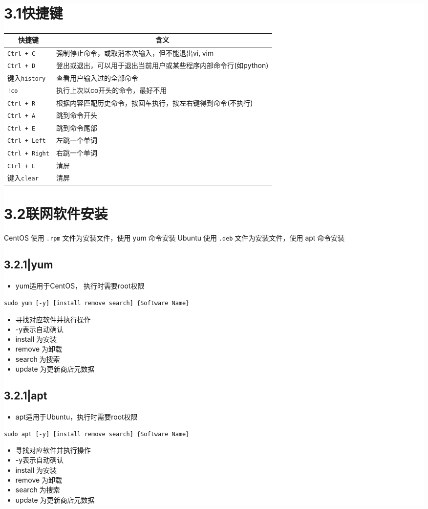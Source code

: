 
# 3.1快捷键

| 快捷键         | 含义                                                           |
| -------------- | -------------------------------------------------------------- |
| `Ctrl + C`     | 强制停止命令，或取消本次输入，但不能退出vi, vim                |
| `Ctrl + D`     | 登出或退出，可以用于退出当前用户或某些程序内部命令行(如python) |
| 键入`history`  | 查看用户输入过的全部命令                                       |
| `!co`          | 执行上次以co开头的命令，最好不用                               |
| `Ctrl + R`     | 根据内容匹配历史命令，按回车执行，按左右键得到命令(不执行)     |
| `Ctrl + A`     | 跳到命令开头                                                   |
| `Ctrl + E`     | 跳到命令尾部                                                   |
| `Ctrl + Left`  | 左跳一个单词                                                   |
| `Ctrl + Right` | 右跳一个单词                                                   |
| `Ctrl + L`     | 清屏                                                           |
| 键入`clear`    | 清屏                                                               |

# 3.2联网软件安装

CentOS 使用 `.rpm`  文件为安装文件，使用 yum 命令安装
Ubuntu 使用 `.deb`  文件为安装文件，使用 apt 命令安装 

## 3.2.1|yum

- yum适用于CentOS， 执行时需要root权限
```shell
sudo yum [-y] [install remove search] {Software Name}
```
- 寻找对应软件并执行操作
- -y表示自动确认
- install 为安装
- remove 为卸载
- search 为搜索
- update 为更新商店元数据

## 3.2.1|apt
- apt适用于Ubuntu，执行时需要root权限
```shell
sudo apt [-y] [install remove search] {Software Name}
```
- 寻找对应软件并执行操作
- -y表示自动确认
- install 为安装
- remove 为卸载
- search 为搜索
- update 为更新商店元数据
